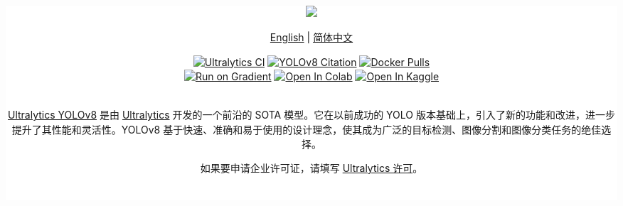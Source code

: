 <div align="center">
  <p>
    <a href="https://ultralytics.com/yolov8" target="_blank">
      <img width="850" src="https://raw.githubusercontent.com/ultralytics/assets/main/yolov8/banner-yolov8.png"></a>
  </p>

[English](README.md) | [简体中文](README.zh-CN.md)
<br>

<div>
    <a href="https://github.com/ultralytics/ultralytics/actions/workflows/ci.yaml"><img src="https://github.com/ultralytics/ultralytics/actions/workflows/ci.yaml/badge.svg" alt="Ultralytics CI"></a>
    <a href="https://zenodo.org/badge/latestdoi/264818686"><img src="https://zenodo.org/badge/264818686.svg" alt="YOLOv8 Citation"></a>
    <a href="https://hub.docker.com/r/ultralytics/yolov5"><img src="https://img.shields.io/docker/pulls/ultralytics/yolov5?logo=docker" alt="Docker Pulls"></a>
    <br>
    <a href="https://console.paperspace.com/github/ultralytics/ultralytics"><img src="https://assets.paperspace.io/img/gradient-badge.svg" alt="Run on Gradient"/></a>
    <a href="https://colab.research.google.com/github/ultralytics/ultralytics/blob/main/examples/tutorial.ipynb"><img src="https://colab.research.google.com/assets/colab-badge.svg" alt="Open In Colab"></a>
    <a href="https://www.kaggle.com/ultralytics/yolov8"><img src="https://kaggle.com/static/images/open-in-kaggle.svg" alt="Open In Kaggle"></a>
  </div>
  <br>

[Ultralytics YOLOv8](https://github.com/ultralytics/ultralytics) 是由 [Ultralytics](https://ultralytics.com) 开发的一个前沿的 SOTA 模型。它在以前成功的 YOLO 版本基础上，引入了新的功能和改进，进一步提升了其性能和灵活性。YOLOv8 基于快速、准确和易于使用的设计理念，使其成为广泛的目标检测、图像分割和图像分类任务的绝佳选择。

如果要申请企业许可证，请填写 [Ultralytics 许可](https://ultralytics.com/license)。

<div align="center">
    <a href="https://github.com/ultralytics" style="text-decoration:none;">
      <img src="https://github.com/ultralytics/assets/raw/main/social/logo-social-github.png" width="2%" alt="" /></a>
    <img src="https://github.com/ultralytics/assets/raw/main/social/logo-transparent.png" width="2%" alt="" />
    <a href="https://www.linkedin.com/company/ultralytics" style="text-decoration:none;">
      <img src="https://github.com/ultralytics/assets/raw/main/social/logo-social-linkedin.png" width="2%" alt="" /></a>
    <img src="https://github.com/ultralytics/assets/raw/main/social/logo-transparent.png" width="2%" alt="" />
    <a href="https://twitter.com/ultralytics" style="text-decoration:none;">
      <img src="https://github.com/ultralytics/assets/raw/main/social/logo-social-twitter.png" width="2%" alt="" /></a>
    <img src="https://github.com/ultralytics/assets/raw/main/social/logo-transparent.png" width="2%" alt="" />
    <a href="https://www.producthunt.com/@glenn_jocher" style="text-decoration:none;">
      <img src="https://github.com/ultralytics/assets/raw/main/social/logo-social-producthunt.png" width="2%" alt="" /></a>
    <img src="https://github.com/ultralytics/assets/raw/main/social/logo-transparent.png" width="2%" alt="" />
    <a href="https://youtube.com/ultralytics" style="text-decoration:none;">
      <img src="https://github.com/ultralytics/assets/raw/main/social/logo-social-youtube.png" width="2%" alt="" /></a>
    <img src="https://github.com/ultralytics/assets/raw/main/social/logo-transparent.png" width="2%" alt="" />
    <a href="https://www.facebook.com/ultralytics" style="text-decoration:none;">
      <img src="https://github.com/ultralytics/assets/raw/main/social/logo-social-facebook.png" width="2%" alt="" /></a>
    <img src="https://github.com/ultralytics/assets/raw/main/social/logo-transparent.png" width="2%" alt="" />
    <a href="https://www.instagram.com/ultralytics/" style="text-decoration:none;">
      <img src="https://github.com/ultralytics/assets/raw/main/social/logo-social-instagram.png" width="2%" alt="" /></a>
  </div>
</div>
